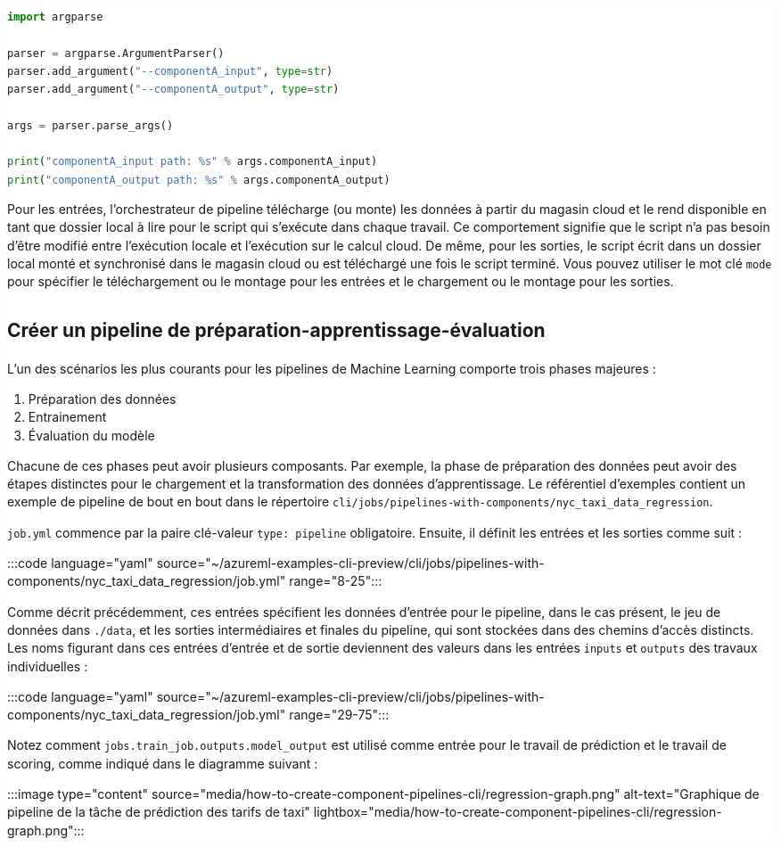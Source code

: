 ```python
import argparse

parser = argparse.ArgumentParser()
parser.add_argument("--componentA_input", type=str)
parser.add_argument("--componentA_output", type=str)

args = parser.parse_args()

print("componentA_input path: %s" % args.componentA_input)
print("componentA_output path: %s" % args.componentA_output)

```

Pour les entrées, l’orchestrateur de pipeline télécharge (ou monte) les données à partir du magasin cloud et le rend disponible en tant que dossier local à lire pour le script qui s’exécute dans chaque travail. Ce comportement signifie que le script n’a pas besoin d’être modifié entre l’exécution locale et l’exécution sur le calcul cloud. De même, pour les sorties, le script écrit dans un dossier local monté et synchronisé dans le magasin cloud ou est téléchargé une fois le script terminé. Vous pouvez utiliser le mot clé `mode` pour spécifier le téléchargement ou le montage pour les entrées et le chargement ou le montage pour les sorties. 

## <a name="create-a-preparation-train-evaluate-pipeline"></a>Créer un pipeline de préparation-apprentissage-évaluation

L’un des scénarios les plus courants pour les pipelines de Machine Learning comporte trois phases majeures :

1. Préparation des données
1. Entrainement
1. Évaluation du modèle

Chacune de ces phases peut avoir plusieurs composants. Par exemple, la phase de préparation des données peut avoir des étapes distinctes pour le chargement et la transformation des données d’apprentissage. Le référentiel d’exemples contient un exemple de pipeline de bout en bout dans le répertoire `cli/jobs/pipelines-with-components/nyc_taxi_data_regression`. 

`job.yml` commence par la paire clé-valeur `type: pipeline` obligatoire. Ensuite, il définit les entrées et les sorties comme suit :

:::code language="yaml" source="~/azureml-examples-cli-preview/cli/jobs/pipelines-with-components/nyc_taxi_data_regression/job.yml" range="8-25":::

Comme décrit précédemment, ces entrées spécifient les données d’entrée pour le pipeline, dans le cas présent, le jeu de données dans `./data`, et les sorties intermédiaires et finales du pipeline, qui sont stockées dans des chemins d’accès distincts. Les noms figurant dans ces entrées d’entrée et de sortie deviennent des valeurs dans les entrées `inputs` et `outputs` des travaux individuelles : 

:::code language="yaml" source="~/azureml-examples-cli-preview/cli/jobs/pipelines-with-components/nyc_taxi_data_regression/job.yml" range="29-75":::

Notez comment `jobs.train_job.outputs.model_output` est utilisé comme entrée pour le travail de prédiction et le travail de scoring, comme indiqué dans le diagramme suivant : 

:::image type="content" source="media/how-to-create-component-pipelines-cli/regression-graph.png" alt-text="Graphique de pipeline de la tâche de prédiction des tarifs de taxi" lightbox="media/how-to-create-component-pipelines-cli/regression-graph.png":::
